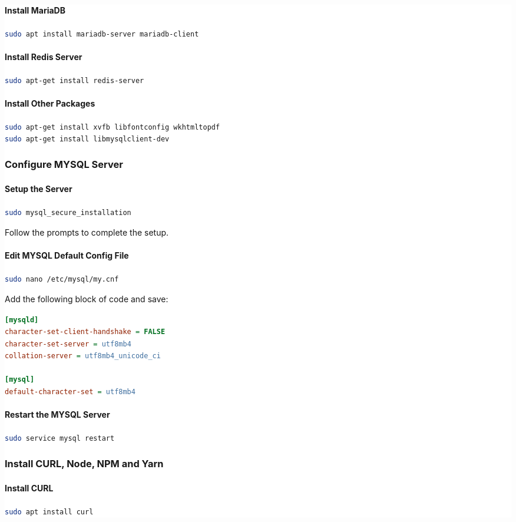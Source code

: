 #### Install MariaDB

```sh
sudo apt install mariadb-server mariadb-client
```

#### Install Redis Server

```sh
sudo apt-get install redis-server
```

#### Install Other Packages

```sh
sudo apt-get install xvfb libfontconfig wkhtmltopdf
sudo apt-get install libmysqlclient-dev
```

### Configure MYSQL Server

#### Setup the Server

```sh
sudo mysql_secure_installation
```

Follow the prompts to complete the setup.

#### Edit MYSQL Default Config File

```sh
sudo nano /etc/mysql/my.cnf
```

Add the following block of code and save:

```ini
[mysqld]
character-set-client-handshake = FALSE
character-set-server = utf8mb4
collation-server = utf8mb4_unicode_ci

[mysql]
default-character-set = utf8mb4
```

#### Restart the MYSQL Server

```sh
sudo service mysql restart
```

### Install CURL, Node, NPM and Yarn

#### Install CURL

```sh
sudo apt install curl
```
